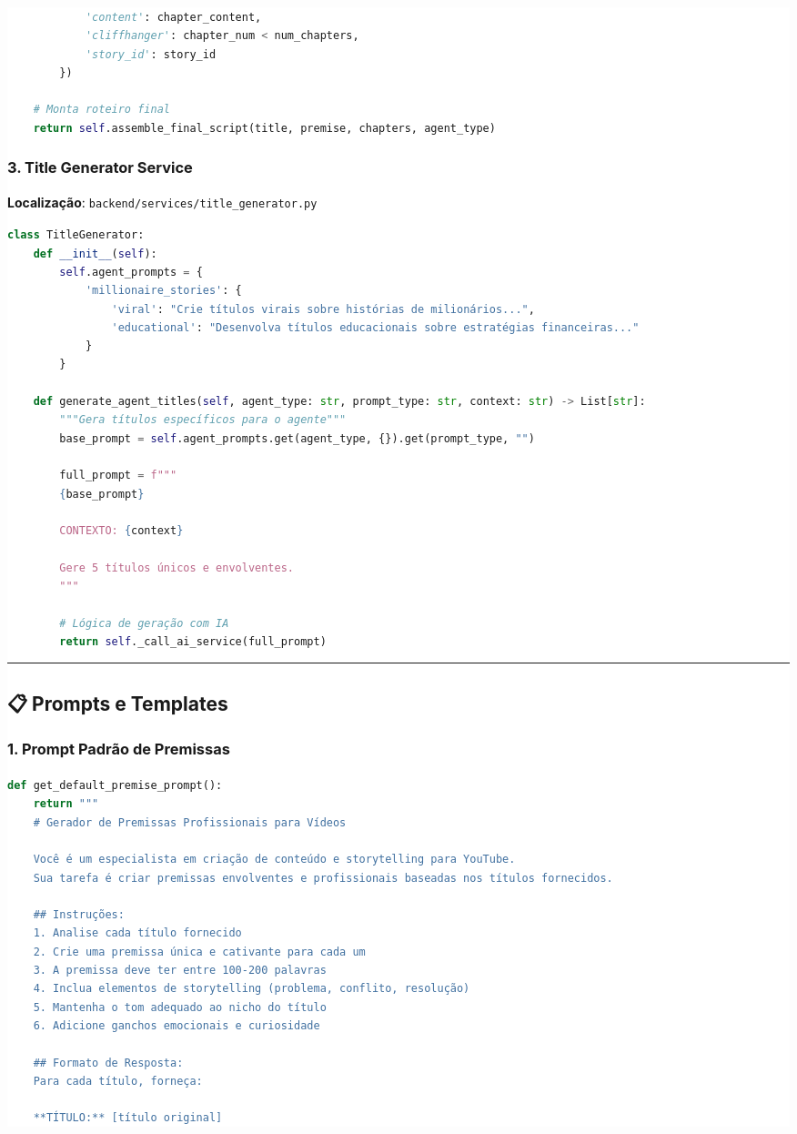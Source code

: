 ```python
            'content': chapter_content,
            'cliffhanger': chapter_num < num_chapters,
            'story_id': story_id
        })
    
    # Monta roteiro final
    return self.assemble_final_script(title, premise, chapters, agent_type)
```

### 3. Title Generator Service
**Localização**: `backend/services/title_generator.py`

```python
class TitleGenerator:
    def __init__(self):
        self.agent_prompts = {
            'millionaire_stories': {
                'viral': "Crie títulos virais sobre histórias de milionários...",
                'educational': "Desenvolva títulos educacionais sobre estratégias financeiras..."
            }
        }
    
    def generate_agent_titles(self, agent_type: str, prompt_type: str, context: str) -> List[str]:
        """Gera títulos específicos para o agente"""
        base_prompt = self.agent_prompts.get(agent_type, {}).get(prompt_type, "")
        
        full_prompt = f"""
        {base_prompt}
        
        CONTEXTO: {context}
        
        Gere 5 títulos únicos e envolventes.
        """
        
        # Lógica de geração com IA
        return self._call_ai_service(full_prompt)
```

---

## 📋 Prompts e Templates

### 1. Prompt Padrão de Premissas
```python
def get_default_premise_prompt():
    return """
    # Gerador de Premissas Profissionais para Vídeos
    
    Você é um especialista em criação de conteúdo e storytelling para YouTube. 
    Sua tarefa é criar premissas envolventes e profissionais baseadas nos títulos fornecidos.
    
    ## Instruções:
    1. Analise cada título fornecido
    2. Crie uma premissa única e cativante para cada um
    3. A premissa deve ter entre 100-200 palavras
    4. Inclua elementos de storytelling (problema, conflito, resolução)
    5. Mantenha o tom adequado ao nicho do título
    6. Adicione ganchos emocionais e curiosidade
    
    ## Formato de Resposta:
    Para cada título, forneça:
    
    **TÍTULO:** [título original]
```